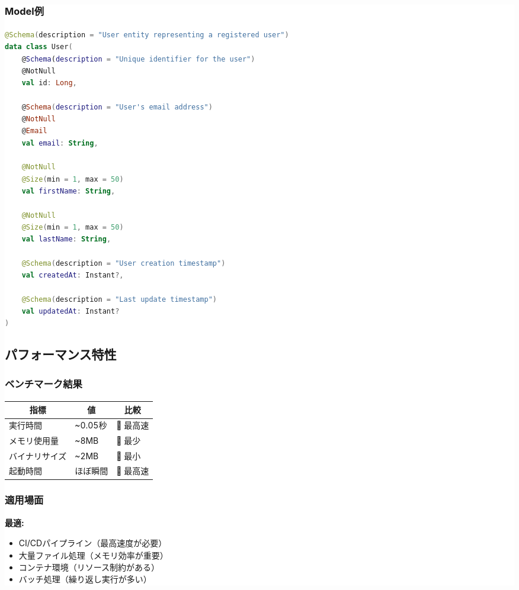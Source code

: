 ### Model例

```kotlin
@Schema(description = "User entity representing a registered user")
data class User(
    @Schema(description = "Unique identifier for the user")
    @NotNull
    val id: Long,
    
    @Schema(description = "User's email address")
    @NotNull
    @Email
    val email: String,
    
    @NotNull
    @Size(min = 1, max = 50)
    val firstName: String,
    
    @NotNull
    @Size(min = 1, max = 50)
    val lastName: String,
    
    @Schema(description = "User creation timestamp")
    val createdAt: Instant?,
    
    @Schema(description = "Last update timestamp")
    val updatedAt: Instant?
)
```

## パフォーマンス特性

### ベンチマーク結果

| 指標 | 値 | 比較 |
|------|-----|------|
| 実行時間 | ~0.05秒 | 🥇 最高速 |
| メモリ使用量 | ~8MB | 🥇 最少 |
| バイナリサイズ | ~2MB | 🥇 最小 |
| 起動時間 | ほぼ瞬間 | 🥇 最高速 |

### 適用場面

**最適:**
- CI/CDパイプライン（最高速度が必要）
- 大量ファイル処理（メモリ効率が重要）
- コンテナ環境（リソース制約がある）
- バッチ処理（繰り返し実行が多い）
